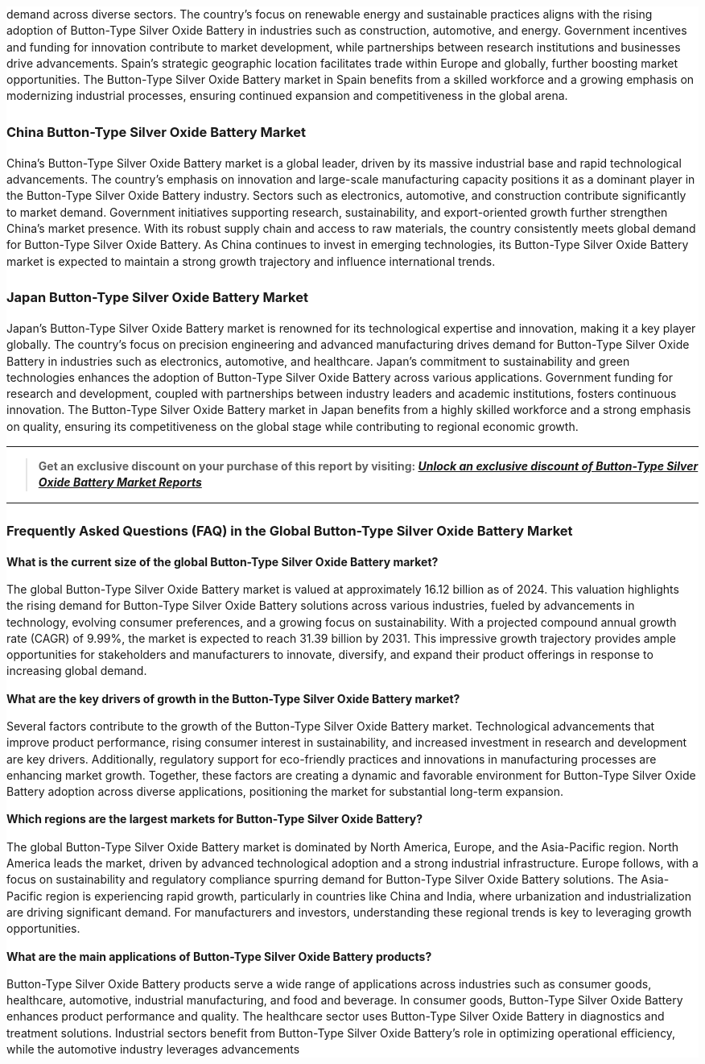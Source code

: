 demand across diverse sectors. The country&rsquo;s focus on renewable energy and sustainable practices aligns with the rising adoption of Button-Type Silver Oxide Battery in industries such as construction, automotive, and energy. Government incentives and funding for innovation contribute to market development, while partnerships between research institutions and businesses drive advancements. Spain&rsquo;s strategic geographic location facilitates trade within Europe and globally, further boosting market opportunities. The Button-Type Silver Oxide Battery market in Spain benefits from a skilled workforce and a growing emphasis on modernizing industrial processes, ensuring continued expansion and competitiveness in the global arena.</p><h3>China Button-Type Silver Oxide Battery Market</h3><p>China&rsquo;s Button-Type Silver Oxide Battery market is a global leader, driven by its massive industrial base and rapid technological advancements. The country&rsquo;s emphasis on innovation and large-scale manufacturing capacity positions it as a dominant player in the Button-Type Silver Oxide Battery industry. Sectors such as electronics, automotive, and construction contribute significantly to market demand. Government initiatives supporting research, sustainability, and export-oriented growth further strengthen China&rsquo;s market presence. With its robust supply chain and access to raw materials, the country consistently meets global demand for Button-Type Silver Oxide Battery. As China continues to invest in emerging technologies, its Button-Type Silver Oxide Battery market is expected to maintain a strong growth trajectory and influence international trends.</p><h3>Japan Button-Type Silver Oxide Battery Market</h3><p>Japan&rsquo;s Button-Type Silver Oxide Battery market is renowned for its technological expertise and innovation, making it a key player globally. The country&rsquo;s focus on precision engineering and advanced manufacturing drives demand for Button-Type Silver Oxide Battery in industries such as electronics, automotive, and healthcare. Japan&rsquo;s commitment to sustainability and green technologies enhances the adoption of Button-Type Silver Oxide Battery across various applications. Government funding for research and development, coupled with partnerships between industry leaders and academic institutions, fosters continuous innovation. The Button-Type Silver Oxide Battery market in Japan benefits from a highly skilled workforce and a strong emphasis on quality, ensuring its competitiveness on the global stage while contributing to regional economic growth.</p><hr /><blockquote><p><strong>Get an exclusive discount on your purchase of this report by visiting: <em><a href="://marketresearchpulse.com/ask-for-discount/69001?utm_source=Github&amp;utm_medium=022">Unlock an exclusive discount of Button-Type Silver Oxide Battery Market Reports</a></em>&nbsp;</strong></p></blockquote><hr /><h3>Frequently Asked Questions (FAQ) in the Global Button-Type Silver Oxide Battery Market</h3><p><strong>What is the current size of the global Button-Type Silver Oxide Battery market?</strong></p><p>The global Button-Type Silver Oxide Battery market is valued at approximately 16.12 billion as of 2024. This valuation highlights the rising demand for Button-Type Silver Oxide Battery solutions across various industries, fueled by advancements in technology, evolving consumer preferences, and a growing focus on sustainability. With a projected compound annual growth rate (CAGR) of 9.99%, the market is expected to reach 31.39 billion by 2031. This impressive growth trajectory provides ample opportunities for stakeholders and manufacturers to innovate, diversify, and expand their product offerings in response to increasing global demand.</p><p><strong>What are the key drivers of growth in the Button-Type Silver Oxide Battery market?</strong></p><p>Several factors contribute to the growth of the Button-Type Silver Oxide Battery market. Technological advancements that improve product performance, rising consumer interest in sustainability, and increased investment in research and development are key drivers. Additionally, regulatory support for eco-friendly practices and innovations in manufacturing processes are enhancing market growth. Together, these factors are creating a dynamic and favorable environment for Button-Type Silver Oxide Battery adoption across diverse applications, positioning the market for substantial long-term expansion.</p><p><strong>Which regions are the largest markets for Button-Type Silver Oxide Battery?</strong></p><p>The global Button-Type Silver Oxide Battery market is dominated by North America, Europe, and the Asia-Pacific region. North America leads the market, driven by advanced technological adoption and a strong industrial infrastructure. Europe follows, with a focus on sustainability and regulatory compliance spurring demand for Button-Type Silver Oxide Battery solutions. The Asia-Pacific region is experiencing rapid growth, particularly in countries like China and India, where urbanization and industrialization are driving significant demand. For manufacturers and investors, understanding these regional trends is key to leveraging growth opportunities.</p><p><strong>What are the main applications of Button-Type Silver Oxide Battery products?</strong></p><p>Button-Type Silver Oxide Battery products serve a wide range of applications across industries such as consumer goods, healthcare, automotive, industrial manufacturing, and food and beverage. In consumer goods, Button-Type Silver Oxide Battery enhances product performance and quality. The healthcare sector uses Button-Type Silver Oxide Battery in diagnostics and treatment solutions. Industrial sectors benefit from Button-Type Silver Oxide Battery&rsquo;s role in optimizing operational efficiency, while the automotive industry leverages advancements